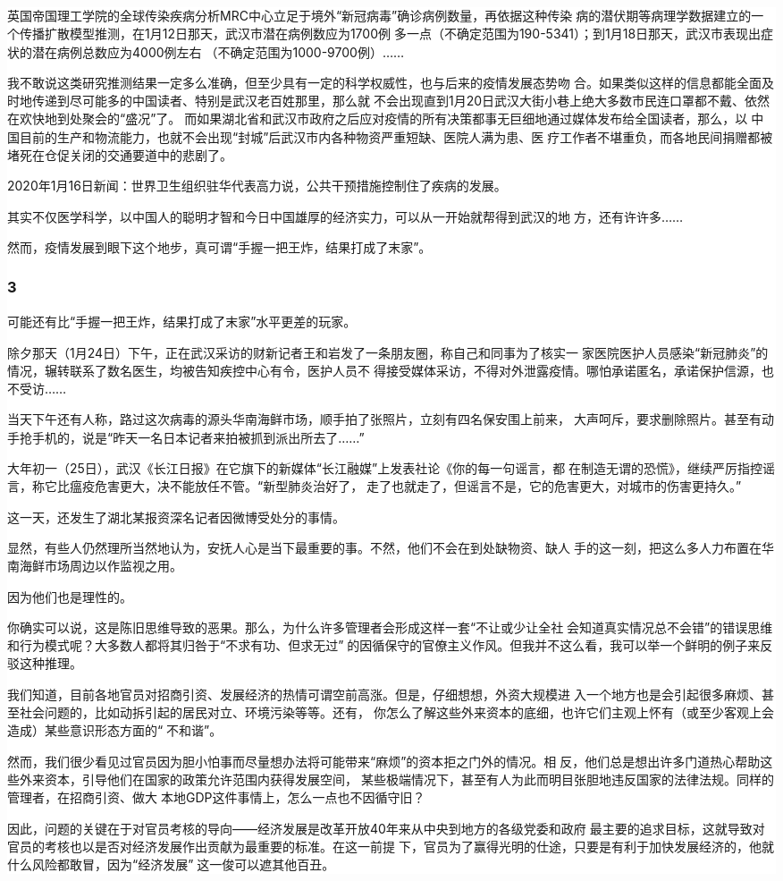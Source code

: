 英国帝国理工学院的全球传染疾病分析MRC中心立足于境外“新冠病毒”确诊病例数量，再依据这种传染
病的潜伏期等病理学数据建立的一个传播扩散模型推测，在1月12日那天，武汉市潜在病例数应为1700例
多一点（不确定范围为190-5341）；到1月18日那天，武汉市表现出症状的潜在病例总数应为4000例左右
（不确定范围为1000-9700例）……

我不敢说这类研究推测结果一定多么准确，但至少具有一定的科学权威性，也与后来的疫情发展态势吻
合。如果类似这样的信息都能全面及时地传递到尽可能多的中国读者、特别是武汉老百姓那里，那么就
不会出现直到1月20日武汉大街小巷上绝大多数市民连口罩都不戴、依然在欢快地到处聚会的“盛况”了。
而如果湖北省和武汉市政府之后应对疫情的所有决策都事无巨细地通过媒体发布给全国读者，那么，以
中国目前的生产和物流能力，也就不会出现“封城”后武汉市内各种物资严重短缺、医院人满为患、医
疗工作者不堪重负，而各地民间捐赠都被堵死在仓促关闭的交通要道中的悲剧了。

2020年1月16日新闻：世界卫生组织驻华代表高力说，公共干预措施控制住了疾病的发展。

其实不仅医学科学，以中国人的聪明才智和今日中国雄厚的经济实力，可以从一开始就帮得到武汉的地
方，还有许许多……

然而，疫情发展到眼下这个地步，真可谓“手握一把王炸，结果打成了末家”。

### 3

可能还有比“手握一把王炸，结果打成了末家”水平更差的玩家。

除夕那天（1月24日）下午，正在武汉采访的财新记者王和岩发了一条朋友圈，称自己和同事为了核实一
家医院医护人员感染“新冠肺炎”的情况，辗转联系了数名医生，均被告知疾控中心有令，医护人员不
得接受媒体采访，不得对外泄露疫情。哪怕承诺匿名，承诺保护信源，也不受访……

当天下午还有人称，路过这次病毒的源头华南海鲜市场，顺手拍了张照片，立刻有四名保安围上前来，
大声呵斥，要求删除照片。甚至有动手抢手机的，说是“昨天一名日本记者来拍被抓到派出所去了……”

大年初一（25日），武汉《长江日报》在它旗下的新媒体“长江融媒”上发表社论《你的每一句谣言，都
在制造无谓的恐慌》，继续严厉指控谣言，称它比瘟疫危害更大，决不能放任不管。“新型肺炎治好了，
走了也就走了，但谣言不是，它的危害更大，对城市的伤害更持久。”

这一天，还发生了湖北某报资深名记者因微博受处分的事情。

显然，有些人仍然理所当然地认为，安抚人心是当下最重要的事。不然，他们不会在到处缺物资、缺人
手的这一刻，把这么多人力布置在华南海鲜市场周边以作监视之用。

因为他们也是理性的。

你确实可以说，这是陈旧思维导致的恶果。那么，为什么许多管理者会形成这样一套“不让或少让全社
会知道真实情况总不会错”的错误思维和行为模式呢？大多数人都将其归咎于“不求有功、但求无过”
的因循保守的官僚主义作风。但我并不这么看，我可以举一个鲜明的例子来反驳这种推理。

我们知道，目前各地官员对招商引资、发展经济的热情可谓空前高涨。但是，仔细想想，外资大规模进
入一个地方也是会引起很多麻烦、甚至社会问题的，比如动拆引起的居民对立、环境污染等等。还有，
你怎么了解这些外来资本的底细，也许它们主观上怀有（或至少客观上会造成）某些意识形态方面的“
不和谐”。

然而，我们很少看见过官员因为胆小怕事而尽量想办法将可能带来“麻烦”的资本拒之门外的情况。相
反，他们总是想出许多门道热心帮助这些外来资本，引导他们在国家的政策允许范围内获得发展空间，
某些极端情况下，甚至有人为此而明目张胆地违反国家的法律法规。同样的管理者，在招商引资、做大
本地GDP这件事情上，怎么一点也不因循守旧？

因此，问题的关键在于对官员考核的导向——经济发展是改革开放40年来从中央到地方的各级党委和政府
最主要的追求目标，这就导致对官员的考核也以是否对经济发展作出贡献为最重要的标准。在这一前提
下，官员为了赢得光明的仕途，只要是有利于加快发展经济的，他就什么风险都敢冒，因为“经济发展”
这一俊可以遮其他百丑。
